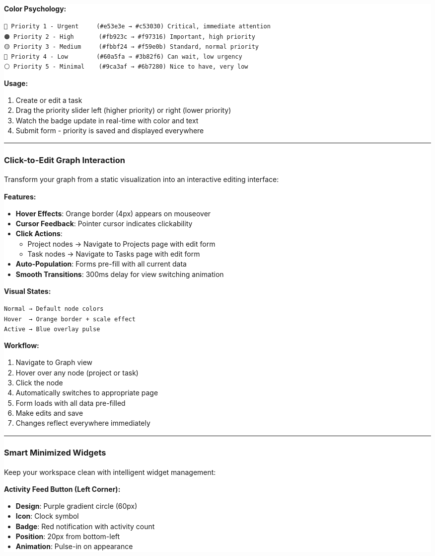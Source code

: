 **Color Psychology:**
```
🔴 Priority 1 - Urgent     (#e53e3e → #c53030) Critical, immediate attention
🟠 Priority 2 - High       (#fb923c → #f97316) Important, high priority
🟡 Priority 3 - Medium     (#fbbf24 → #f59e0b) Standard, normal priority
🔵 Priority 4 - Low        (#60a5fa → #3b82f6) Can wait, low urgency
⚪ Priority 5 - Minimal    (#9ca3af → #6b7280) Nice to have, very low
```

**Usage:**
1. Create or edit a task
2. Drag the priority slider left (higher priority) or right (lower priority)
3. Watch the badge update in real-time with color and text
4. Submit form - priority is saved and displayed everywhere

---

### **Click-to-Edit Graph Interaction**

Transform your graph from a static visualization into an interactive editing interface:

**Features:**
- **Hover Effects**: Orange border (4px) appears on mouseover
- **Cursor Feedback**: Pointer cursor indicates clickability
- **Click Actions**: 
  - Project nodes → Navigate to Projects page with edit form
  - Task nodes → Navigate to Tasks page with edit form
- **Auto-Population**: Forms pre-fill with all current data
- **Smooth Transitions**: 300ms delay for view switching animation

**Visual States:**
```
Normal → Default node colors
Hover  → Orange border + scale effect
Active → Blue overlay pulse
```

**Workflow:**
1. Navigate to Graph view
2. Hover over any node (project or task)
3. Click the node
4. Automatically switches to appropriate page
5. Form loads with all data pre-filled
6. Make edits and save
7. Changes reflect everywhere immediately

---

### **Smart Minimized Widgets**

Keep your workspace clean with intelligent widget management:

**Activity Feed Button (Left Corner):**
- **Design**: Purple gradient circle (60px)
- **Icon**: Clock symbol
- **Badge**: Red notification with activity count
- **Position**: 20px from bottom-left
- **Animation**: Pulse-in on appearance
